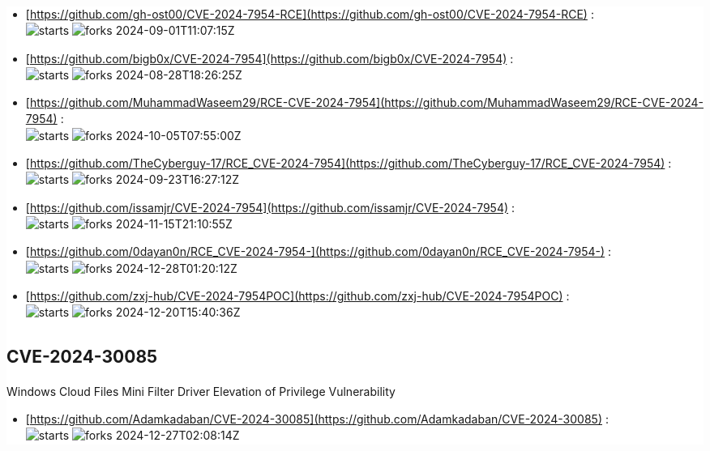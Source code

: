 - [https://github.com/gh-ost00/CVE-2024-7954-RCE](https://github.com/gh-ost00/CVE-2024-7954-RCE) :  
![starts](https://img.shields.io/github/stars/gh-ost00/CVE-2024-7954-RCE.svg) 
![forks](https://img.shields.io/github/forks/gh-ost00/CVE-2024-7954-RCE.svg) 
2024-09-01T11:07:15Z

- [https://github.com/bigb0x/CVE-2024-7954](https://github.com/bigb0x/CVE-2024-7954) :  
![starts](https://img.shields.io/github/stars/bigb0x/CVE-2024-7954.svg) 
![forks](https://img.shields.io/github/forks/bigb0x/CVE-2024-7954.svg) 
2024-08-28T18:26:25Z

- [https://github.com/MuhammadWaseem29/RCE-CVE-2024-7954](https://github.com/MuhammadWaseem29/RCE-CVE-2024-7954) :  
![starts](https://img.shields.io/github/stars/MuhammadWaseem29/RCE-CVE-2024-7954.svg) 
![forks](https://img.shields.io/github/forks/MuhammadWaseem29/RCE-CVE-2024-7954.svg) 
2024-10-05T07:55:00Z

- [https://github.com/TheCyberguy-17/RCE_CVE-2024-7954](https://github.com/TheCyberguy-17/RCE_CVE-2024-7954) :  
![starts](https://img.shields.io/github/stars/TheCyberguy-17/RCE_CVE-2024-7954.svg) 
![forks](https://img.shields.io/github/forks/TheCyberguy-17/RCE_CVE-2024-7954.svg) 
2024-09-23T16:27:12Z

- [https://github.com/issamjr/CVE-2024-7954](https://github.com/issamjr/CVE-2024-7954) :  
![starts](https://img.shields.io/github/stars/issamjr/CVE-2024-7954.svg) 
![forks](https://img.shields.io/github/forks/issamjr/CVE-2024-7954.svg) 
2024-11-15T21:10:55Z

- [https://github.com/0dayan0n/RCE_CVE-2024-7954-](https://github.com/0dayan0n/RCE_CVE-2024-7954-) :  
![starts](https://img.shields.io/github/stars/0dayan0n/RCE_CVE-2024-7954-.svg) 
![forks](https://img.shields.io/github/forks/0dayan0n/RCE_CVE-2024-7954-.svg) 
2024-12-28T01:20:12Z

- [https://github.com/zxj-hub/CVE-2024-7954POC](https://github.com/zxj-hub/CVE-2024-7954POC) :  
![starts](https://img.shields.io/github/stars/zxj-hub/CVE-2024-7954POC.svg) 
![forks](https://img.shields.io/github/forks/zxj-hub/CVE-2024-7954POC.svg) 
2024-12-20T15:40:36Z

## CVE-2024-30085
 Windows Cloud Files Mini Filter Driver Elevation of Privilege Vulnerability

- [https://github.com/Adamkadaban/CVE-2024-30085](https://github.com/Adamkadaban/CVE-2024-30085) :  
![starts](https://img.shields.io/github/stars/Adamkadaban/CVE-2024-30085.svg) 
![forks](https://img.shields.io/github/forks/Adamkadaban/CVE-2024-30085.svg) 
2024-12-27T02:08:14Z
